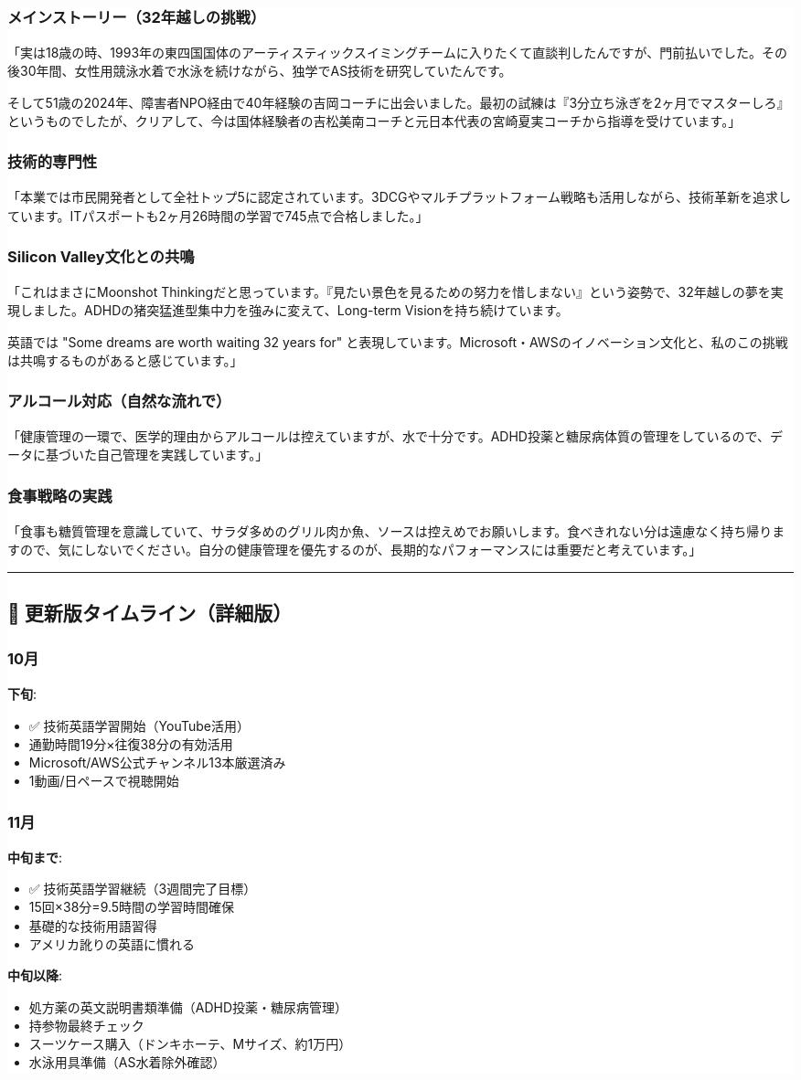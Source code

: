### メインストーリー（32年越しの挑戦）
「実は18歳の時、1993年の東四国国体のアーティスティックスイミングチームに入りたくて直談判したんですが、門前払いでした。その後30年間、女性用競泳水着で水泳を続けながら、独学でAS技術を研究していたんです。

そして51歳の2024年、障害者NPO経由で40年経験の吉岡コーチに出会いました。最初の試練は『3分立ち泳ぎを2ヶ月でマスターしろ』というものでしたが、クリアして、今は国体経験者の吉松美南コーチと元日本代表の宮崎夏実コーチから指導を受けています。」

### 技術的専門性
「本業では市民開発者として全社トップ5に認定されています。3DCGやマルチプラットフォーム戦略も活用しながら、技術革新を追求しています。ITパスポートも2ヶ月26時間の学習で745点で合格しました。」

### Silicon Valley文化との共鳴
「これはまさにMoonshot Thinkingだと思っています。『見たい景色を見るための努力を惜しまない』という姿勢で、32年越しの夢を実現しました。ADHDの猪突猛進型集中力を強みに変えて、Long-term Visionを持ち続けています。

英語では "Some dreams are worth waiting 32 years for" と表現しています。Microsoft・AWSのイノベーション文化と、私のこの挑戦は共鳴するものがあると感じています。」

### アルコール対応（自然な流れで）
「健康管理の一環で、医学的理由からアルコールは控えていますが、水で十分です。ADHD投薬と糖尿病体質の管理をしているので、データに基づいた自己管理を実践しています。」

### 食事戦略の実践
「食事も糖質管理を意識していて、サラダ多めのグリル肉か魚、ソースは控えめでお願いします。食べきれない分は遠慮なく持ち帰りますので、気にしないでください。自分の健康管理を優先するのが、長期的なパフォーマンスには重要だと考えています。」

---

## 📅 更新版タイムライン（詳細版）

### 10月

**下旬**:
- ✅ 技術英語学習開始（YouTube活用）
- 通勤時間19分×往復38分の有効活用
- Microsoft/AWS公式チャンネル13本厳選済み
- 1動画/日ペースで視聴開始

### 11月

**中旬まで**:
- ✅ 技術英語学習継続（3週間完了目標）
- 15回×38分=9.5時間の学習時間確保
- 基礎的な技術用語習得
- アメリカ訛りの英語に慣れる

**中旬以降**:
- 処方薬の英文説明書類準備（ADHD投薬・糖尿病管理）
- 持参物最終チェック
- スーツケース購入（ドンキホーテ、Mサイズ、約1万円）
- 水泳用具準備（AS水着除外確認）
